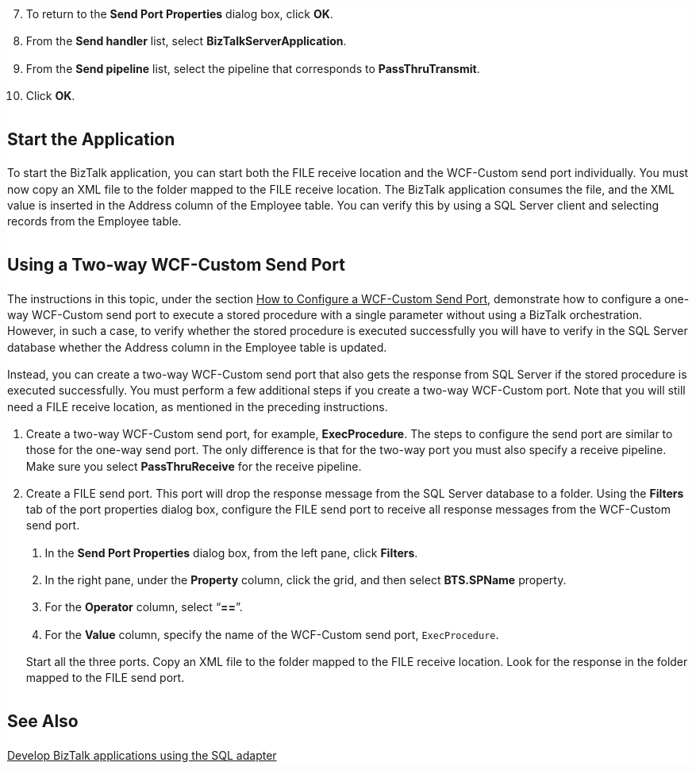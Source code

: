    7. To return to the **Send Port Properties** dialog box, click **OK**.  
  
9. From the **Send handler** list, select **BizTalkServerApplication**.  
  
10. From the **Send pipeline** list, select the pipeline that corresponds to **PassThruTransmit**.  
  
11. Click **OK**.  
  
## Start the Application  
 To start the BizTalk application, you can start both the FILE receive location and the WCF-Custom send port individually. You must now copy an XML file to the folder mapped to the FILE receive location. The BizTalk application consumes the file, and the XML value is inserted in the Address column of the Employee table. You can verify this by using a SQL Server client and selecting records from the Employee table.  
  
## Using a Two-way WCF-Custom Send Port  
 The instructions in this topic, under the section [How to Configure a WCF-Custom Send Port](../../core/how-to-configure-a-wcf-custom-send-port.md), demonstrate how to configure a one-way WCF-Custom send port to execute a stored procedure with a single parameter without using a BizTalk orchestration. However, in such a case, to verify whether the stored procedure is executed successfully you will have to verify in the SQL Server database whether the Address column in the Employee table is updated.  
  
 Instead, you can create a two-way WCF-Custom send port that also gets the response from SQL Server if the stored procedure is executed successfully. You must perform a few additional steps if you create a two-way WCF-Custom port. Note that you will still need a FILE receive location, as mentioned in the preceding instructions.  
  
1. Create a two-way WCF-Custom send port, for example, **ExecProcedure**. The steps to configure the send port are similar to those for the one-way send port. The only difference is that for the two-way port you must also specify a receive pipeline. Make sure you select **PassThruReceive** for the receive pipeline.  
  
2. Create a FILE send port. This port will drop the response message from the SQL Server database to a folder. Using the **Filters** tab of the port properties dialog box, configure the FILE send port to receive all response messages from the WCF-Custom send port.  
  
   1.  In the **Send Port Properties** dialog box, from the left pane, click **Filters**.  
  
   2.  In the right pane, under the **Property** column, click the grid, and then select **BTS.SPName** property.  
  
   3.  For the **Operator** column, select “**==**”.  
  
   4.  For the **Value** column, specify the name of the WCF-Custom send port, `ExecProcedure`.  
  
   Start all the three ports. Copy an XML file to the folder mapped to the FILE receive location. Look for the response in the folder mapped to the FILE send port.  
  
## See Also  
[Develop BizTalk applications using the SQL adapter](../../adapters-and-accelerators/adapter-sql/develop-biztalk-applications-using-the-sql-adapter.md)